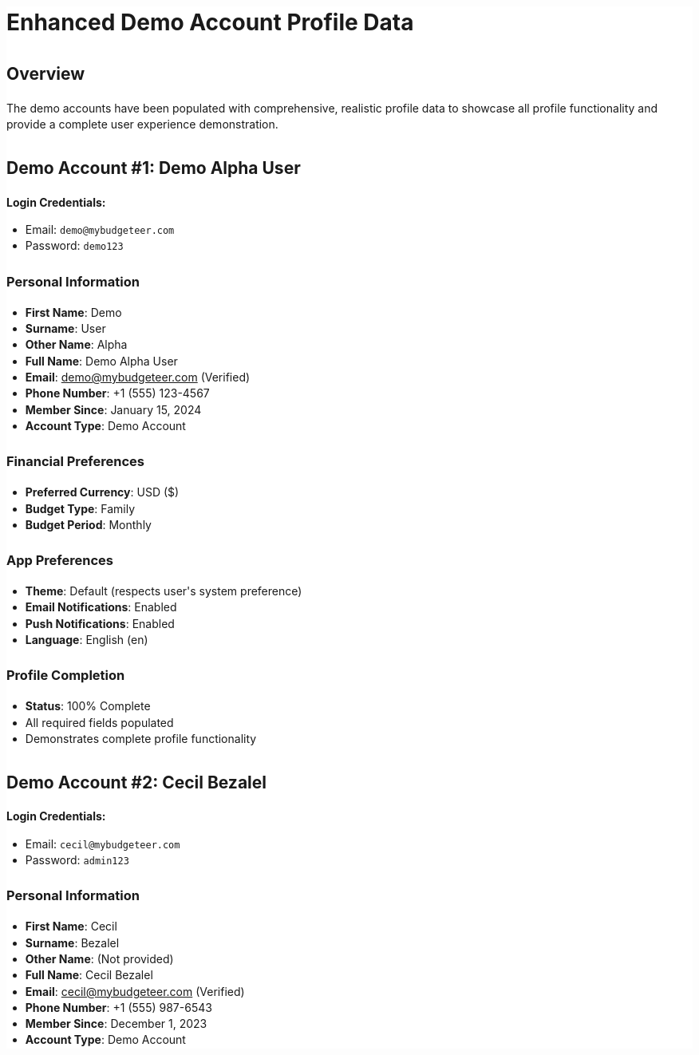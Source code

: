 # Enhanced Demo Account Profile Data

## Overview
The demo accounts have been populated with comprehensive, realistic profile data to showcase all profile functionality and provide a complete user experience demonstration.

## Demo Account #1: Demo Alpha User
**Login Credentials:**
- Email: `demo@mybudgeteer.com`
- Password: `demo123`

### Personal Information
- **First Name**: Demo
- **Surname**: User  
- **Other Name**: Alpha
- **Full Name**: Demo Alpha User
- **Email**: demo@mybudgeteer.com (Verified)
- **Phone Number**: +1 (555) 123-4567
- **Member Since**: January 15, 2024
- **Account Type**: Demo Account

### Financial Preferences
- **Preferred Currency**: USD ($)
- **Budget Type**: Family
- **Budget Period**: Monthly

### App Preferences
- **Theme**: Default (respects user's system preference)
- **Email Notifications**: Enabled
- **Push Notifications**: Enabled
- **Language**: English (en)

### Profile Completion
- **Status**: 100% Complete
- All required fields populated
- Demonstrates complete profile functionality

## Demo Account #2: Cecil Bezalel
**Login Credentials:**
- Email: `cecil@mybudgeteer.com`
- Password: `admin123`

### Personal Information
- **First Name**: Cecil
- **Surname**: Bezalel
- **Other Name**: (Not provided)
- **Full Name**: Cecil Bezalel
- **Email**: cecil@mybudgeteer.com (Verified)
- **Phone Number**: +1 (555) 987-6543
- **Member Since**: December 1, 2023
- **Account Type**: Demo Account

